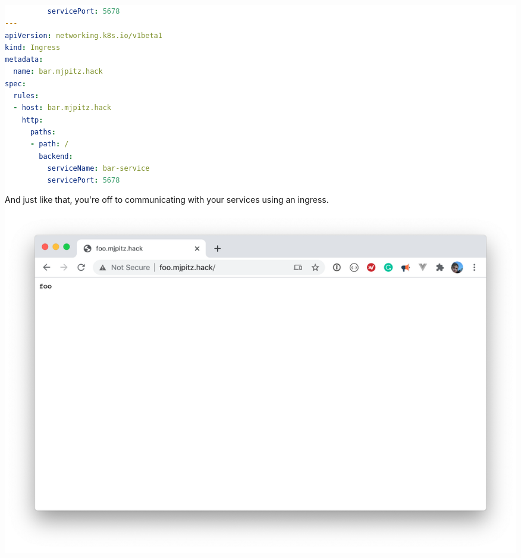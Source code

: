 ```yaml
          servicePort: 5678
---
apiVersion: networking.k8s.io/v1beta1
kind: Ingress
metadata:
  name: bar.mjpitz.hack
spec:
  rules:
  - host: bar.mjpitz.hack
    http:
      paths:
      - path: /
        backend:
          serviceName: bar-service
          servicePort: 5678
```

And just like that, you're off to communicating with your services using an ingress.

![foo.mjpitz.hack](/img/2020-10-21-foo.png)
